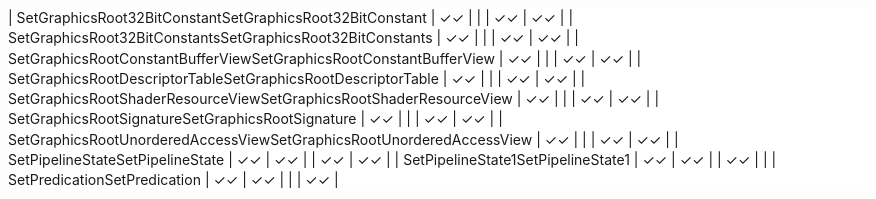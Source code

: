 | <span data-ttu-id="85203-379">SetGraphicsRoot32BitConstant</span><span class="sxs-lookup"><span data-stu-id="85203-379">SetGraphicsRoot32BitConstant</span></span>                     | <span data-ttu-id="85203-380">✓</span><span class="sxs-lookup"><span data-stu-id="85203-380">✓</span></span>        |         |      | <span data-ttu-id="85203-381">✓</span><span class="sxs-lookup"><span data-stu-id="85203-381">✓</span></span>      | <span data-ttu-id="85203-382">✓</span><span class="sxs-lookup"><span data-stu-id="85203-382">✓</span></span>              |
| <span data-ttu-id="85203-383">SetGraphicsRoot32BitConstants</span><span class="sxs-lookup"><span data-stu-id="85203-383">SetGraphicsRoot32BitConstants</span></span>                    | <span data-ttu-id="85203-384">✓</span><span class="sxs-lookup"><span data-stu-id="85203-384">✓</span></span>        |         |      | <span data-ttu-id="85203-385">✓</span><span class="sxs-lookup"><span data-stu-id="85203-385">✓</span></span>      | <span data-ttu-id="85203-386">✓</span><span class="sxs-lookup"><span data-stu-id="85203-386">✓</span></span>              |
| <span data-ttu-id="85203-387">SetGraphicsRootConstantBufferView</span><span class="sxs-lookup"><span data-stu-id="85203-387">SetGraphicsRootConstantBufferView</span></span>                | <span data-ttu-id="85203-388">✓</span><span class="sxs-lookup"><span data-stu-id="85203-388">✓</span></span>        |         |      | <span data-ttu-id="85203-389">✓</span><span class="sxs-lookup"><span data-stu-id="85203-389">✓</span></span>      | <span data-ttu-id="85203-390">✓</span><span class="sxs-lookup"><span data-stu-id="85203-390">✓</span></span>              |
| <span data-ttu-id="85203-391">SetGraphicsRootDescriptorTable</span><span class="sxs-lookup"><span data-stu-id="85203-391">SetGraphicsRootDescriptorTable</span></span>                   | <span data-ttu-id="85203-392">✓</span><span class="sxs-lookup"><span data-stu-id="85203-392">✓</span></span>        |         |      | <span data-ttu-id="85203-393">✓</span><span class="sxs-lookup"><span data-stu-id="85203-393">✓</span></span>      | <span data-ttu-id="85203-394">✓</span><span class="sxs-lookup"><span data-stu-id="85203-394">✓</span></span>              |
| <span data-ttu-id="85203-395">SetGraphicsRootShaderResourceView</span><span class="sxs-lookup"><span data-stu-id="85203-395">SetGraphicsRootShaderResourceView</span></span>                | <span data-ttu-id="85203-396">✓</span><span class="sxs-lookup"><span data-stu-id="85203-396">✓</span></span>        |         |      | <span data-ttu-id="85203-397">✓</span><span class="sxs-lookup"><span data-stu-id="85203-397">✓</span></span>      | <span data-ttu-id="85203-398">✓</span><span class="sxs-lookup"><span data-stu-id="85203-398">✓</span></span>              |
| <span data-ttu-id="85203-399">SetGraphicsRootSignature</span><span class="sxs-lookup"><span data-stu-id="85203-399">SetGraphicsRootSignature</span></span>                         | <span data-ttu-id="85203-400">✓</span><span class="sxs-lookup"><span data-stu-id="85203-400">✓</span></span>        |         |      | <span data-ttu-id="85203-401">✓</span><span class="sxs-lookup"><span data-stu-id="85203-401">✓</span></span>      | <span data-ttu-id="85203-402">✓</span><span class="sxs-lookup"><span data-stu-id="85203-402">✓</span></span>              |
| <span data-ttu-id="85203-403">SetGraphicsRootUnorderedAccessView</span><span class="sxs-lookup"><span data-stu-id="85203-403">SetGraphicsRootUnorderedAccessView</span></span>               | <span data-ttu-id="85203-404">✓</span><span class="sxs-lookup"><span data-stu-id="85203-404">✓</span></span>        |         |      | <span data-ttu-id="85203-405">✓</span><span class="sxs-lookup"><span data-stu-id="85203-405">✓</span></span>      | <span data-ttu-id="85203-406">✓</span><span class="sxs-lookup"><span data-stu-id="85203-406">✓</span></span>              |
| <span data-ttu-id="85203-407">SetPipelineState</span><span class="sxs-lookup"><span data-stu-id="85203-407">SetPipelineState</span></span>                                 | <span data-ttu-id="85203-408">✓</span><span class="sxs-lookup"><span data-stu-id="85203-408">✓</span></span>        | <span data-ttu-id="85203-409">✓</span><span class="sxs-lookup"><span data-stu-id="85203-409">✓</span></span>       |      | <span data-ttu-id="85203-410">✓</span><span class="sxs-lookup"><span data-stu-id="85203-410">✓</span></span>      | <span data-ttu-id="85203-411">✓</span><span class="sxs-lookup"><span data-stu-id="85203-411">✓</span></span>              |
| <span data-ttu-id="85203-412">SetPipelineState1</span><span class="sxs-lookup"><span data-stu-id="85203-412">SetPipelineState1</span></span>                                | <span data-ttu-id="85203-413">✓</span><span class="sxs-lookup"><span data-stu-id="85203-413">✓</span></span>        | <span data-ttu-id="85203-414">✓</span><span class="sxs-lookup"><span data-stu-id="85203-414">✓</span></span>       |      | <span data-ttu-id="85203-415">✓</span><span class="sxs-lookup"><span data-stu-id="85203-415">✓</span></span>      |                |
| <span data-ttu-id="85203-416">SetPredication</span><span class="sxs-lookup"><span data-stu-id="85203-416">SetPredication</span></span>                                   | <span data-ttu-id="85203-417">✓</span><span class="sxs-lookup"><span data-stu-id="85203-417">✓</span></span>        | <span data-ttu-id="85203-418">✓</span><span class="sxs-lookup"><span data-stu-id="85203-418">✓</span></span>       |      |        | <span data-ttu-id="85203-419">✓</span><span class="sxs-lookup"><span data-stu-id="85203-419">✓</span></span>              |